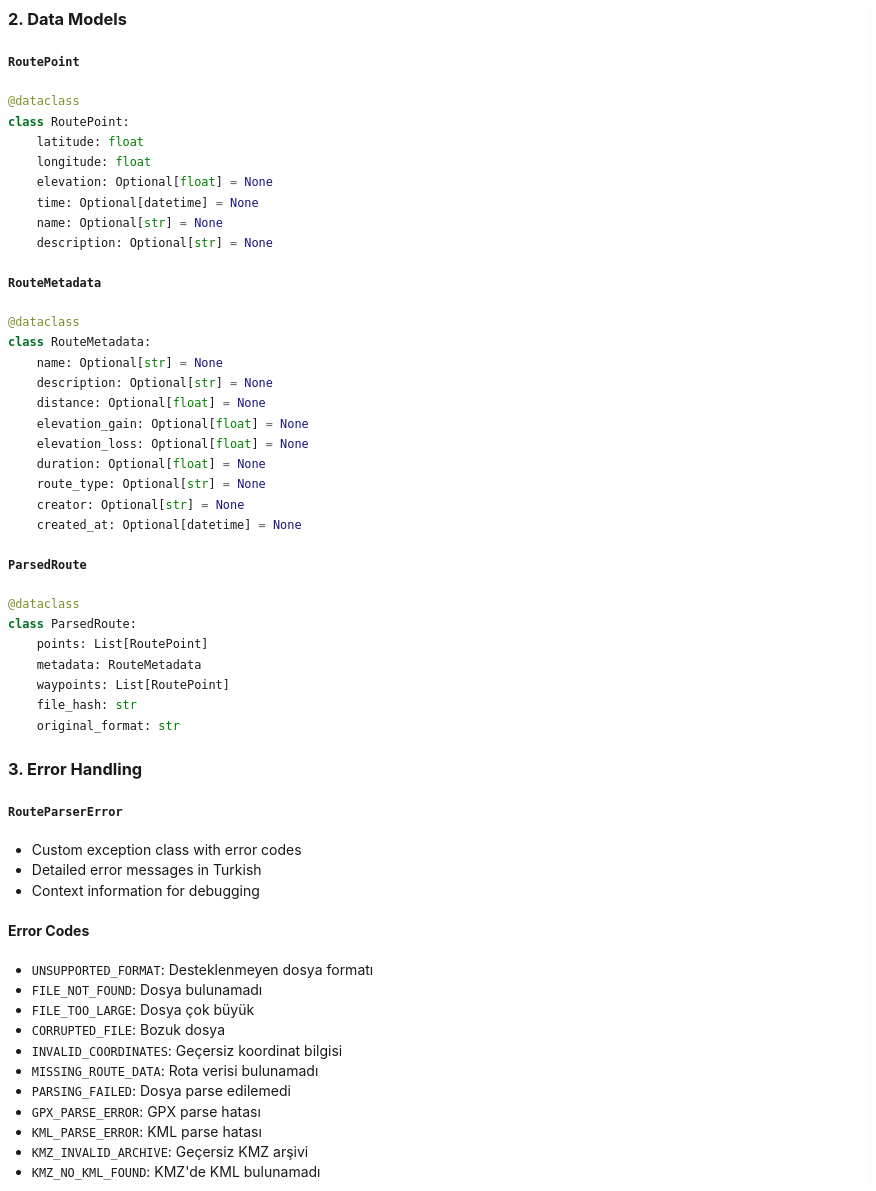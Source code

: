 ### 2. Data Models

#### `RoutePoint`
```python
@dataclass
class RoutePoint:
    latitude: float
    longitude: float
    elevation: Optional[float] = None
    time: Optional[datetime] = None
    name: Optional[str] = None
    description: Optional[str] = None
```

#### `RouteMetadata`
```python
@dataclass
class RouteMetadata:
    name: Optional[str] = None
    description: Optional[str] = None
    distance: Optional[float] = None
    elevation_gain: Optional[float] = None
    elevation_loss: Optional[float] = None
    duration: Optional[float] = None
    route_type: Optional[str] = None
    creator: Optional[str] = None
    created_at: Optional[datetime] = None
```

#### `ParsedRoute`
```python
@dataclass
class ParsedRoute:
    points: List[RoutePoint]
    metadata: RouteMetadata
    waypoints: List[RoutePoint]
    file_hash: str
    original_format: str
```

### 3. Error Handling

#### `RouteParserError`
- Custom exception class with error codes
- Detailed error messages in Turkish
- Context information for debugging

#### Error Codes
- `UNSUPPORTED_FORMAT`: Desteklenmeyen dosya formatı
- `FILE_NOT_FOUND`: Dosya bulunamadı
- `FILE_TOO_LARGE`: Dosya çok büyük
- `CORRUPTED_FILE`: Bozuk dosya
- `INVALID_COORDINATES`: Geçersiz koordinat bilgisi
- `MISSING_ROUTE_DATA`: Rota verisi bulunamadı
- `PARSING_FAILED`: Dosya parse edilemedi
- `GPX_PARSE_ERROR`: GPX parse hatası
- `KML_PARSE_ERROR`: KML parse hatası
- `KMZ_INVALID_ARCHIVE`: Geçersiz KMZ arşivi
- `KMZ_NO_KML_FOUND`: KMZ'de KML bulunamadı
